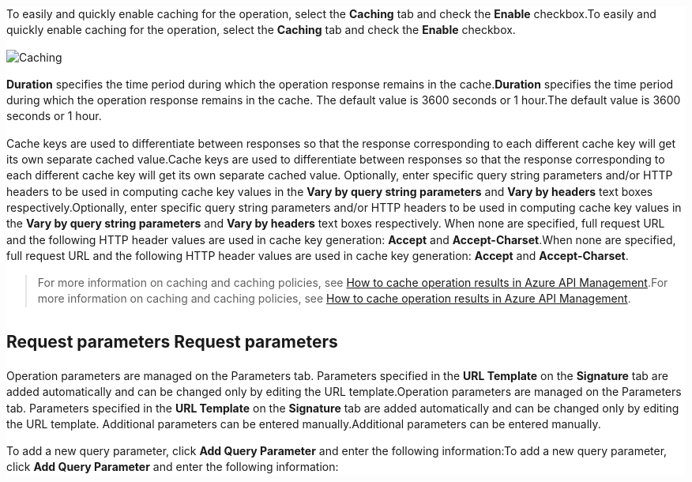 <span data-ttu-id="25b9c-136">To easily and quickly enable caching for the operation, select the **Caching** tab and check the **Enable** checkbox.</span><span class="sxs-lookup"><span data-stu-id="25b9c-136">To easily and quickly enable caching for the operation, select the **Caching** tab and check the **Enable** checkbox.</span></span>

![Caching][api-management-caching-tab]

<span data-ttu-id="25b9c-138">**Duration** specifies the time period during which the operation response remains in the cache.</span><span class="sxs-lookup"><span data-stu-id="25b9c-138">**Duration** specifies the time period during which the operation response remains in the cache.</span></span> <span data-ttu-id="25b9c-139">The default value is 3600 seconds or 1 hour.</span><span class="sxs-lookup"><span data-stu-id="25b9c-139">The default value is 3600 seconds or 1 hour.</span></span>

<span data-ttu-id="25b9c-140">Cache keys are used to differentiate between responses so that the response corresponding to each different cache key will get its own separate cached value.</span><span class="sxs-lookup"><span data-stu-id="25b9c-140">Cache keys are used to differentiate between responses so that the response corresponding to each different cache key will get its own separate cached value.</span></span> <span data-ttu-id="25b9c-141">Optionally, enter specific query string parameters and/or HTTP headers to be used in computing cache key values in the **Vary by query string parameters** and **Vary by headers** text boxes respectively.</span><span class="sxs-lookup"><span data-stu-id="25b9c-141">Optionally, enter specific query string parameters and/or HTTP headers to be used in computing cache key values in the **Vary by query string parameters** and **Vary by headers** text boxes respectively.</span></span> <span data-ttu-id="25b9c-142">When none are specified, full request URL and the following HTTP header values are used in cache key generation: **Accept** and **Accept-Charset**.</span><span class="sxs-lookup"><span data-stu-id="25b9c-142">When none are specified, full request URL and the following HTTP header values are used in cache key generation: **Accept** and **Accept-Charset**.</span></span>

> <span data-ttu-id="25b9c-143">For more information on caching and caching policies, see [How to cache operation results in Azure API Management][How to cache operation results in Azure API Management].</span><span class="sxs-lookup"><span data-stu-id="25b9c-143">For more information on caching and caching policies, see [How to cache operation results in Azure API Management][How to cache operation results in Azure API Management].</span></span>
> 
> 

## <span data-ttu-id="25b9c-144"><a name="request-parameters"> </a>Request parameters</span><span class="sxs-lookup"><span data-stu-id="25b9c-144"><a name="request-parameters"> </a>Request parameters</span></span>
<span data-ttu-id="25b9c-145">Operation parameters are managed on the Parameters tab. Parameters specified in the **URL Template** on the **Signature** tab are added automatically and can be changed only by editing the URL template.</span><span class="sxs-lookup"><span data-stu-id="25b9c-145">Operation parameters are managed on the Parameters tab. Parameters specified in the **URL Template** on the **Signature** tab are added automatically and can be changed only by editing the URL template.</span></span> <span data-ttu-id="25b9c-146">Additional parameters can be entered manually.</span><span class="sxs-lookup"><span data-stu-id="25b9c-146">Additional parameters can be entered manually.</span></span>

<span data-ttu-id="25b9c-147">To add a new query parameter, click **Add Query Parameter** and enter the following information:</span><span class="sxs-lookup"><span data-stu-id="25b9c-147">To add a new query parameter, click **Add Query Parameter** and enter the following information:</span></span>


[api-management-management-console]: https://docstestmedia1.blob.core.windows.net/azure-media/articles/api-management/media/api-management-howto-add-operations/api-management-management-console.png
[api-management-operations]: https://docstestmedia1.blob.core.windows.net/azure-media/articles/api-management/media/api-management-howto-add-operations/api-management-operations.png
[api-management-add-operation]: https://docstestmedia1.blob.core.windows.net/azure-media/articles/api-management/media/api-management-howto-add-operations/api-management-add-operation.png
[api-management-http-method]: https://docstestmedia1.blob.core.windows.net/azure-media/articles/api-management/media/api-management-howto-add-operations/api-management-http-method.png
[api-management-url-template]: https://docstestmedia1.blob.core.windows.net/azure-media/articles/api-management/media/api-management-howto-add-operations/api-management-url-template.png
[api-management-url-template-rewrite]: https://docstestmedia1.blob.core.windows.net/azure-media/articles/api-management/media/api-management-howto-add-operations/api-management-url-template-rewrite.png
[api-management-description]: https://docstestmedia1.blob.core.windows.net/azure-media/articles/api-management/media/api-management-howto-add-operations/api-management-description.png
[api-management-caching-tab]: https://docstestmedia1.blob.core.windows.net/azure-media/articles/api-management/media/api-management-howto-add-operations/api-management-caching-tab.png
[api-management-request-parameters]: https://docstestmedia1.blob.core.windows.net/azure-media/articles/api-management/media/api-management-howto-add-operations/api-management-request-parameters.png
[api-management-request-body]: https://docstestmedia1.blob.core.windows.net/azure-media/articles/api-management/media/api-management-howto-add-operations/api-management-request-body.png
[api-management-response-code]: https://docstestmedia1.blob.core.windows.net/azure-media/articles/api-management/media/api-management-howto-add-operations/api-management-response-code.png
[api-management-response-body-content-type]: https://docstestmedia1.blob.core.windows.net/azure-media/articles/api-management/media/api-management-howto-add-operations/api-management-response-body-content-type.png
[api-management-response-body]: https://docstestmedia1.blob.core.windows.net/azure-media/articles/api-management/media/api-management-howto-add-operations/api-management-response-body.png
[api-management-contoso-api]: ./media/api-management-howto-add-operations/api-management-contoso-api.png
[api-management-add-new-api]: ./media/api-management-howto-add-operations/api-management-add-new-api.png
[api-management-api-settings]: ./media/api-management-howto-add-operations/api-management-api-settings.png
[api-management-api-settings-credentials]: ./media/api-management-howto-add-operations/api-management-api-settings-credentials.png
[api-management-api-summary]: ./media/api-management-howto-add-operations/api-management-api-summary.png
[api-management-echo-operations]: ./media/api-management-howto-add-operations/api-management-echo-operations.png
[Add an operation]: #add-operation
[Operation caching]: #operation-caching
[Request parameters]: #request-parameters
[Request body]: #request-body
[Responses]: #responses
[Next steps]: #next-steps
[Get started with Azure API Management]: api-management-get-started.md
[Create an API Management service instance]: api-management-get-started.md#create-service-instance
[How to add operations to an API]: api-management-howto-add-operations.md
[How to create and publish a product]: api-management-howto-add-products.md
[How to cache operation results in Azure API Management]: api-management-howto-cache.md